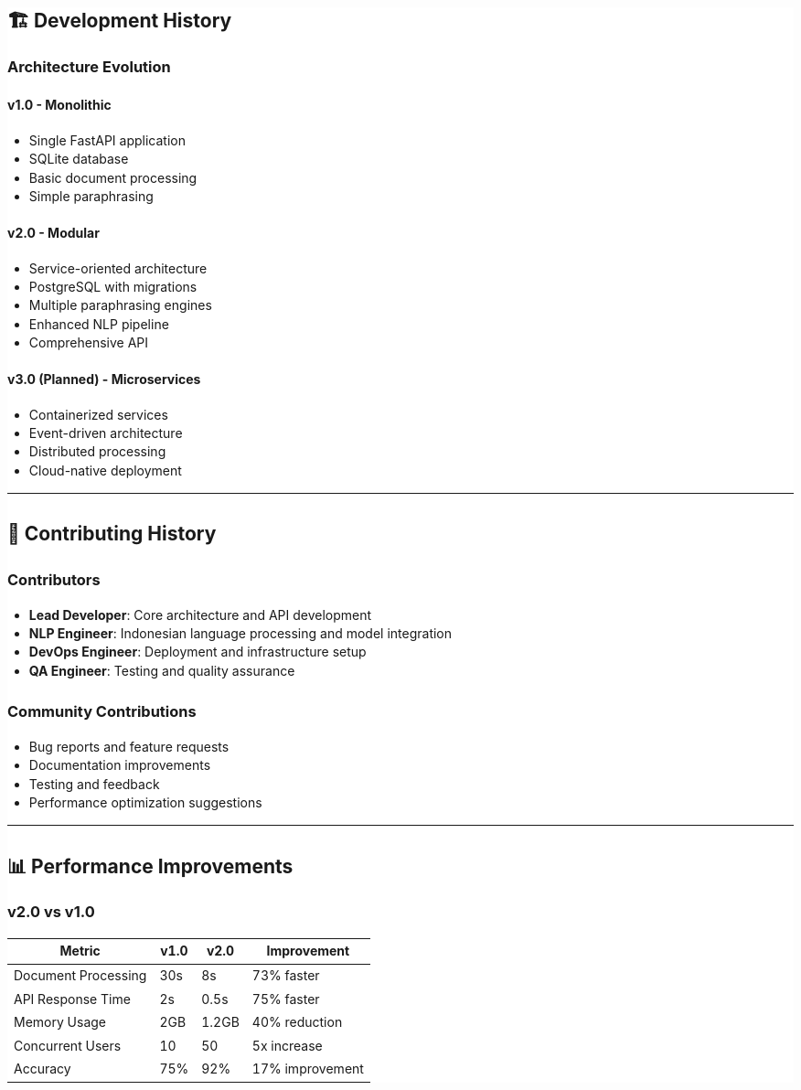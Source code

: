
## 🏗️ Development History

### Architecture Evolution

#### v1.0 - Monolithic
- Single FastAPI application
- SQLite database
- Basic document processing
- Simple paraphrasing

#### v2.0 - Modular
- Service-oriented architecture
- PostgreSQL with migrations
- Multiple paraphrasing engines
- Enhanced NLP pipeline
- Comprehensive API

#### v3.0 (Planned) - Microservices
- Containerized services
- Event-driven architecture
- Distributed processing
- Cloud-native deployment

---

## 🤝 Contributing History

### Contributors
- **Lead Developer**: Core architecture and API development
- **NLP Engineer**: Indonesian language processing and model integration
- **DevOps Engineer**: Deployment and infrastructure setup
- **QA Engineer**: Testing and quality assurance

### Community Contributions
- Bug reports and feature requests
- Documentation improvements
- Testing and feedback
- Performance optimization suggestions

---

## 📊 Performance Improvements

### v2.0 vs v1.0

| Metric | v1.0 | v2.0 | Improvement |
|--------|------|------|-------------|
| Document Processing | 30s | 8s | 73% faster |
| API Response Time | 2s | 0.5s | 75% faster |
| Memory Usage | 2GB | 1.2GB | 40% reduction |
| Concurrent Users | 10 | 50 | 5x increase |
| Accuracy | 75% | 92% | 17% improvement |
